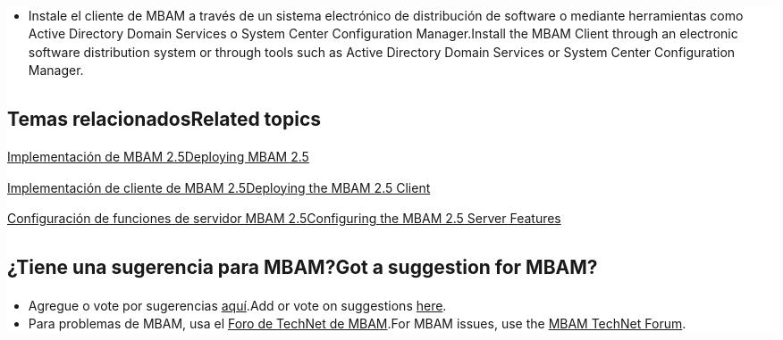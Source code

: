 -   <span data-ttu-id="27c9e-167">Instale el cliente de MBAM a través de un sistema electrónico de distribución de software o mediante herramientas como Active Directory Domain Services o System Center Configuration Manager.</span><span class="sxs-lookup"><span data-stu-id="27c9e-167">Install the MBAM Client through an electronic software distribution system or through tools such as Active Directory Domain Services or System Center Configuration Manager.</span></span>



## <span data-ttu-id="27c9e-168">Temas relacionados</span><span class="sxs-lookup"><span data-stu-id="27c9e-168">Related topics</span></span>


[<span data-ttu-id="27c9e-169">Implementación de MBAM 2.5</span><span class="sxs-lookup"><span data-stu-id="27c9e-169">Deploying MBAM 2.5</span></span>](deploying-mbam-25.md)

[<span data-ttu-id="27c9e-170">Implementación de cliente de MBAM 2.5</span><span class="sxs-lookup"><span data-stu-id="27c9e-170">Deploying the MBAM 2.5 Client</span></span>](deploying-the-mbam-25-client.md)

[<span data-ttu-id="27c9e-171">Configuración de funciones de servidor MBAM 2.5</span><span class="sxs-lookup"><span data-stu-id="27c9e-171">Configuring the MBAM 2.5 Server Features</span></span>](configuring-the-mbam-25-server-features.md)

 

## <span data-ttu-id="27c9e-172">¿Tiene una sugerencia para MBAM?</span><span class="sxs-lookup"><span data-stu-id="27c9e-172">Got a suggestion for MBAM?</span></span>
- <span data-ttu-id="27c9e-173">Agregue o vote por sugerencias [aquí](http://mbam.uservoice.com/forums/268571-microsoft-bitlocker-administration-and-monitoring).</span><span class="sxs-lookup"><span data-stu-id="27c9e-173">Add or vote on suggestions [here](http://mbam.uservoice.com/forums/268571-microsoft-bitlocker-administration-and-monitoring).</span></span>
- <span data-ttu-id="27c9e-174">Para problemas de MBAM, usa el [Foro de TechNet de MBAM](https://social.technet.microsoft.com/Forums/home?forum=mdopmbam).</span><span class="sxs-lookup"><span data-stu-id="27c9e-174">For MBAM issues, use the [MBAM TechNet Forum](https://social.technet.microsoft.com/Forums/home?forum=mdopmbam).</span></span> 





